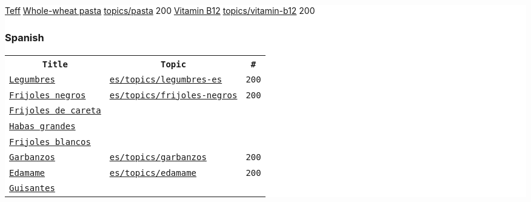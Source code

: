   <td><a href='https://nutritionfacts.org/?s="Teff"'>Teff</a></td>
  <td></td>
  <td></td>
</tr>
<tr>
  <td><a href='https://nutritionfacts.org/?s="Whole-wheat"+"pasta"'>Whole-wheat pasta</a></td>
  <td><a href='https://nutritionfacts.org/topics/pasta/'>topics/pasta</a></td>
  <td>200</td>
</tr>
<tr>
  <td><a href='https://nutritionfacts.org/?s="Vitamin"+"B12"'>Vitamin B12</a></td>
  <td><a href='https://nutritionfacts.org/topics/vitamin-b12/'>topics/vitamin-b12</a></td>
  <td>200</td>
</tr>
</table>


### Spanish
<table style="width:100%; font-family: monospace;">
<tr>
  <th>Title</th>
  <th>Topic</th>
  <th>#</th>
</tr>
<tr>
  <td><a href='https://nutritionfacts.org/es/?s="Legumbres"'>Legumbres</a></td>
  <td><a href='https://nutritionfacts.org/es/topics/legumbres-es/'>es/topics/legumbres-es</a></td>
  <td>200</td>
</tr>
<tr>
  <td><a href='https://nutritionfacts.org/es/?s="Frijoles"+"negros"'>Frijoles negros</a></td>
  <td><a href='https://nutritionfacts.org/es/topics/frijoles-negros/'>es/topics/frijoles-negros</a></td>
  <td>200</td>
</tr>
<tr>
  <td><a href='https://nutritionfacts.org/es/?s="Frijoles"+"de"+"careta"'>Frijoles de careta</a></td>
  <td></td>
  <td></td>
</tr>
<tr>
  <td><a href='https://nutritionfacts.org/es/?s="Habas"+"grandes"'>Habas grandes</a></td>
  <td></td>
  <td></td>
</tr>
<tr>
  <td><a href='https://nutritionfacts.org/es/?s="Frijoles"+"blancos"'>Frijoles blancos</a></td>
  <td></td>
  <td></td>
</tr>
<tr>
  <td><a href='https://nutritionfacts.org/es/?s="Garbanzos"'>Garbanzos</a></td>
  <td><a href='https://nutritionfacts.org/es/topics/garbanzos/'>es/topics/garbanzos</a></td>
  <td>200</td>
</tr>
<tr>
  <td><a href='https://nutritionfacts.org/es/?s="Edamame"'>Edamame</a></td>
  <td><a href='https://nutritionfacts.org/es/topics/edamame/'>es/topics/edamame</a></td>
  <td>200</td>
</tr>
<tr>
  <td><a href='https://nutritionfacts.org/es/?s="Guisantes"'>Guisantes</a></td>
  <td></td>
  <td></td>